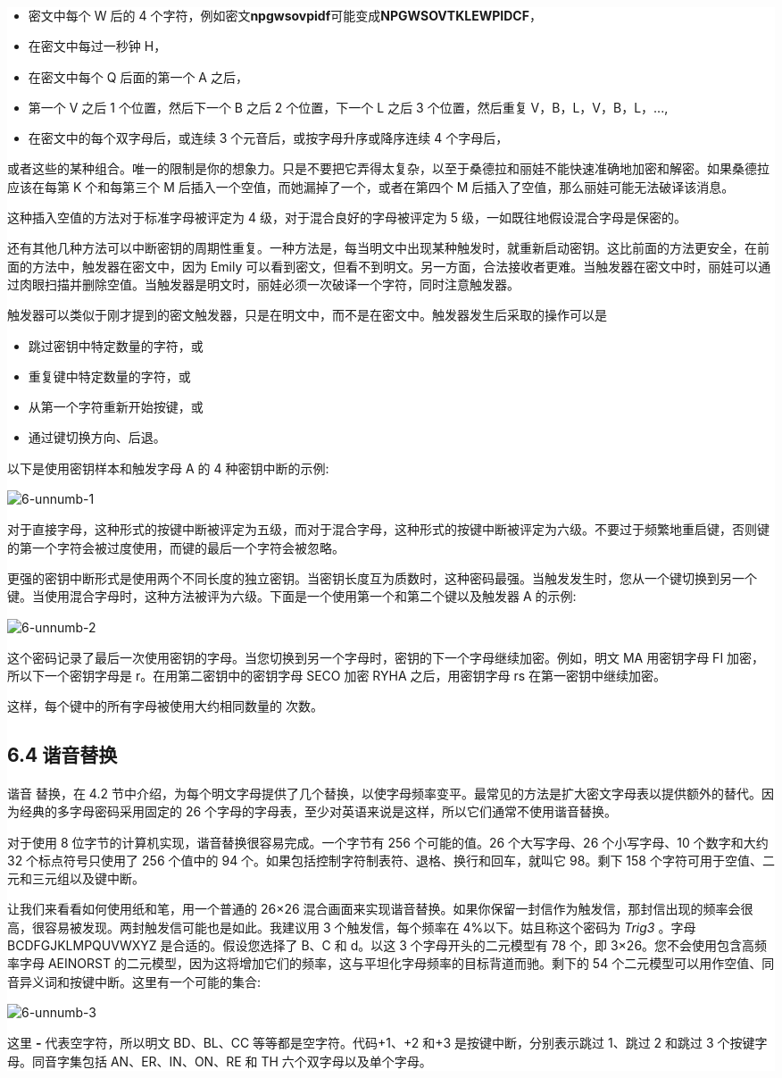 *   密文中每个 W 后的 4 个字符，例如密文**npgwsovpidf**可能变成**NPGWSOV****T****KLEWPID****C****F**，

*   在密文中每过一秒钟 H，

*   在密文中每个 Q 后面的第一个 A 之后，

*   第一个 V 之后 1 个位置，然后下一个 B 之后 2 个位置，下一个 L 之后 3 个位置，然后重复 V，B，L，V，B，L，...,

*   在密文中的每个双字母后，或连续 3 个元音后，或按字母升序或降序连续 4 个字母后，

或者这些的某种组合。唯一的限制是你的想象力。只是不要把它弄得太复杂，以至于桑德拉和丽娃不能快速准确地加密和解密。如果桑德拉应该在每第 K 个和每第三个 M 后插入一个空值，而她漏掉了一个，或者在第四个 M 后插入了空值，那么丽娃可能无法破译该消息。

这种插入空值的方法对于标准字母被评定为 4 级，对于混合良好的字母被评定为 5 级，一如既往地假设混合字母是保密的。

还有其他几种方法可以中断密钥的周期性重复。一种方法是，每当明文中出现某种触发时，就重新启动密钥。这比前面的方法更安全，在前面的方法中，触发器在密文中，因为 Emily 可以看到密文，但看不到明文。另一方面，合法接收者更难。当触发器在密文中时，丽娃可以通过肉眼扫描并删除空值。当触发器是明文时，丽娃必须一次破译一个字符，同时注意触发器。

触发器可以类似于刚才提到的密文触发器，只是在明文中，而不是在密文中。触发器发生后采取的操作可以是

*   跳过密钥中特定数量的字符，或

*   重复键中特定数量的字符，或

*   从第一个字符重新开始按键，或

*   通过键切换方向、后退。

以下是使用密钥样本和触发字母 A 的 4 种密钥中断的示例:

![6-unnumb-1](img/6-unnumb-1.png)

对于直接字母，这种形式的按键中断被评定为五级，而对于混合字母，这种形式的按键中断被评定为六级。不要过于频繁地重启键，否则键的第一个字符会被过度使用，而键的最后一个字符会被忽略。

更强的密钥中断形式是使用两个不同长度的独立密钥。当密钥长度互为质数时，这种密码最强。当触发发生时，您从一个键切换到另一个键。当使用混合字母时，这种方法被评为六级。下面是一个使用第一个和第二个键以及触发器 A 的示例:

![6-unnumb-2](img/6-unnumb-2.png)

这个密码记录了最后一次使用密钥的字母。当您切换到另一个字母时，密钥的下一个字母继续加密。例如，明文 MA 用密钥字母 FI 加密，所以下一个密钥字母是 r。在用第二密钥中的密钥字母 SECO 加密 RYHA 之后，用密钥字母 rs 在第一密钥中继续加密。

这样，每个键中的所有字母被使用大约相同数量的 次数。

## 6.4 谐音替换

谐音 替换，在 4.2 节中介绍，为每个明文字母提供了几个替换，以使字母频率变平。最常见的方法是扩大密文字母表以提供额外的替代。因为经典的多字母密码采用固定的 26 个字母的字母表，至少对英语来说是这样，所以它们通常不使用谐音替换。

对于使用 8 位字节的计算机实现，谐音替换很容易完成。一个字节有 256 个可能的值。26 个大写字母、26 个小写字母、10 个数字和大约 32 个标点符号只使用了 256 个值中的 94 个。如果包括控制字符制表符、退格、换行和回车，就叫它 98。剩下 158 个字符可用于空值、二元和三元组以及键中断。

让我们来看看如何使用纸和笔，用一个普通的 26×26 混合画面来实现谐音替换。如果你保留一封信作为触发信，那封信出现的频率会很高，很容易被发现。两封触发信可能也是如此。我建议用 3 个触发信，每个频率在 4%以下。姑且称这个密码为 *Trig3* 。字母 BCDFGJKLMPQUVWXYZ 是合适的。假设您选择了 B、C 和 d。以这 3 个字母开头的二元模型有 78 个，即 3×26。您不会使用包含高频率字母 AEINORST 的二元模型，因为这将增加它们的频率，这与平坦化字母频率的目标背道而驰。剩下的 54 个二元模型可以用作空值、同音异义词和按键中断。这里有一个可能的集合:

![6-unnumb-3](img/6-unnumb-3.png)

这里 **-** 代表空字符，所以明文 BD、BL、CC 等等都是空字符。代码+1、+2 和+3 是按键中断，分别表示跳过 1、跳过 2 和跳过 3 个按键字母。同音字集包括 AN、ER、IN、ON、RE 和 TH 六个双字母以及单个字母。

